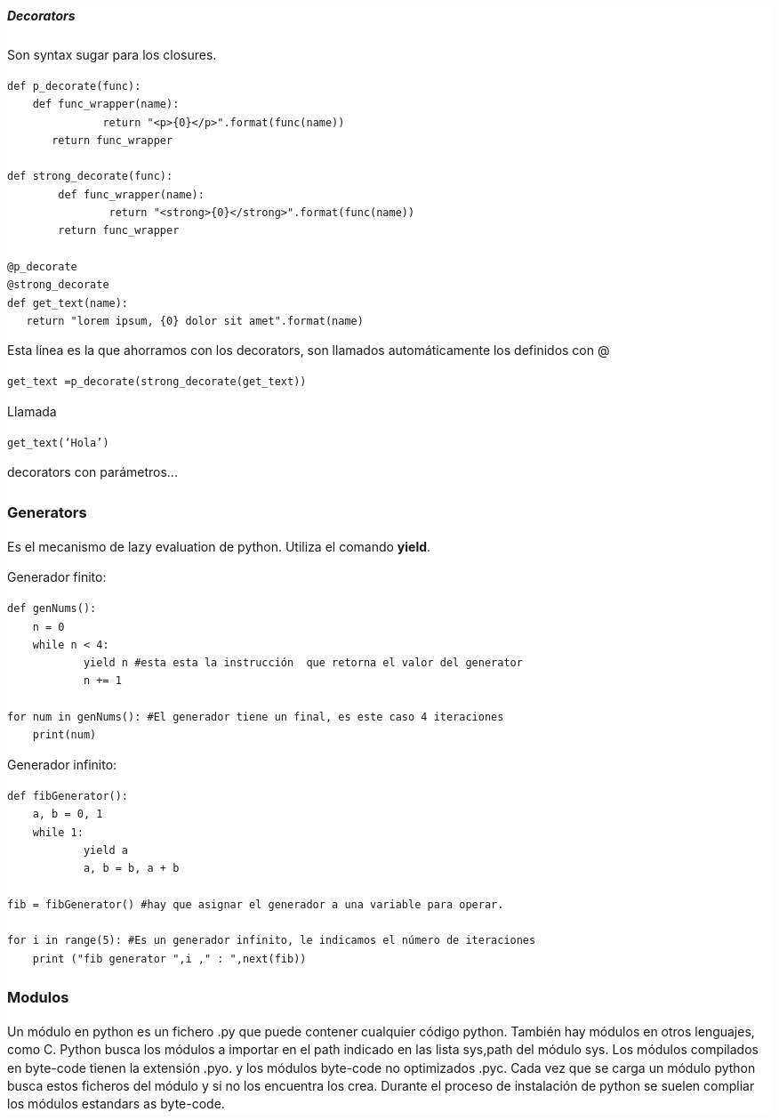 ##### Decorators
Son syntax sugar para los closures.

    def p_decorate(func):
        def func_wrapper(name):
                   return "<p>{0}</p>".format(func(name))
           return func_wrapper
    
    def strong_decorate(func):
            def func_wrapper(name):
                    return "<strong>{0}</strong>".format(func(name))
            return func_wrapper
    
    @p_decorate
    @strong_decorate
    def get_text(name):
       return "lorem ipsum, {0} dolor sit amet".format(name)

Esta línea es la que ahorramos con los decorators, son llamados automáticamente los definidos con @

    get_text =p_decorate(strong_decorate(get_text))

Llamada

    get_text(‘Hola’)

decorators con parámetros...
    
### Generators
Es el mecanismo de lazy evaluation de python. Utiliza el comando **yield**.

Generador finito:

    def genNums():
        n = 0
        while n < 4:
                yield n #esta esta la instrucción  que retorna el valor del generator
                n += 1
    
    for num in genNums(): #El generador tiene un final, es este caso 4 iteraciones
        print(num)
    
Generador infinito:

    def fibGenerator():
        a, b = 0, 1
        while 1:    
                yield a
                a, b = b, a + b

    fib = fibGenerator() #hay que asignar el generador a una variable para operar.
    
    for i in range(5): #Es un generador infinito, le indicamos el número de iteraciones
        print ("fib generator ",i ," : ",next(fib))  
        
### Modulos
Un módulo en python es un fichero .py que puede contener cualquier código python.
También hay módulos en otros lenguajes, como C.
Python busca los módulos a importar en el path indicado en las lista sys,path del módulo sys.
Los módulos compilados en byte-code tienen la extensión .pyo. y los módulos byte-code no optimizados .pyc. Cada vez que se carga un módulo python busca estos ficheros del módulo y si no los encuentra los crea.
Durante el proceso de instalación de python se suelen compliar los módulos estandars as byte-code.
